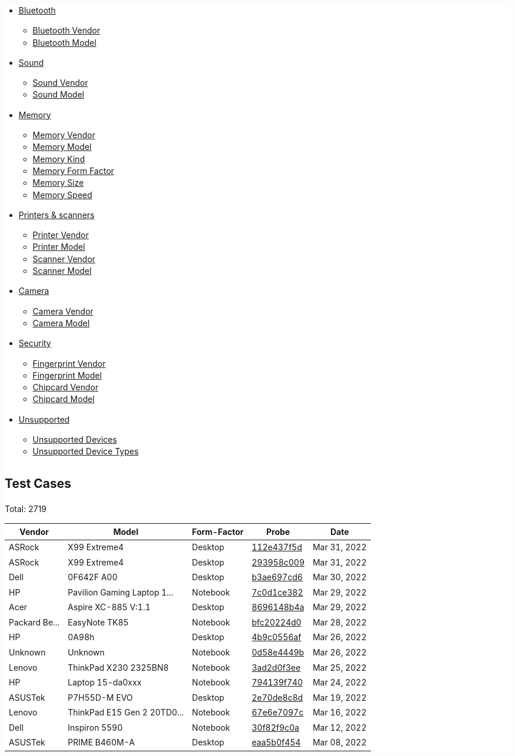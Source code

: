 * [ Bluetooth ](#bluetooth)
  - [ Bluetooth Vendor         ](#bluetooth-vendor)
  - [ Bluetooth Model          ](#bluetooth-model)

* [ Sound ](#sound)
  - [ Sound Vendor             ](#sound-vendor)
  - [ Sound Model              ](#sound-model)

* [ Memory ](#memory)
  - [ Memory Vendor            ](#memory-vendor)
  - [ Memory Model             ](#memory-model)
  - [ Memory Kind              ](#memory-kind)
  - [ Memory Form Factor       ](#memory-form-factor)
  - [ Memory Size              ](#memory-size)
  - [ Memory Speed             ](#memory-speed)

* [ Printers & scanners ](#printers--scanners)
  - [ Printer Vendor           ](#printer-vendor)
  - [ Printer Model            ](#printer-model)
  - [ Scanner Vendor           ](#scanner-vendor)
  - [ Scanner Model            ](#scanner-model)

* [ Camera ](#camera)
  - [ Camera Vendor            ](#camera-vendor)
  - [ Camera Model             ](#camera-model)

* [ Security ](#security)
  - [ Fingerprint Vendor       ](#fingerprint-vendor)
  - [ Fingerprint Model        ](#fingerprint-model)
  - [ Chipcard Vendor          ](#chipcard-vendor)
  - [ Chipcard Model           ](#chipcard-model)

* [ Unsupported ](#unsupported)
  - [ Unsupported Devices      ](#unsupported-devices)
  - [ Unsupported Device Types ](#unsupported-device-types)


Test Cases
----------

Total: 2719

| Vendor        | Model                       | Form-Factor | Probe                                                      | Date         |
|---------------|-----------------------------|-------------|------------------------------------------------------------|--------------|
| ASRock        | X99 Extreme4                | Desktop     | [112e437f5d](https://linux-hardware.org/?probe=112e437f5d) | Mar 31, 2022 |
| ASRock        | X99 Extreme4                | Desktop     | [293958c009](https://linux-hardware.org/?probe=293958c009) | Mar 31, 2022 |
| Dell          | 0F642F A00                  | Desktop     | [b3ae697cd6](https://linux-hardware.org/?probe=b3ae697cd6) | Mar 30, 2022 |
| HP            | Pavilion Gaming Laptop 1... | Notebook    | [7c0d1ce382](https://linux-hardware.org/?probe=7c0d1ce382) | Mar 29, 2022 |
| Acer          | Aspire XC-885 V:1.1         | Desktop     | [8696148b4a](https://linux-hardware.org/?probe=8696148b4a) | Mar 29, 2022 |
| Packard Be... | EasyNote TK85               | Notebook    | [bfc20224d0](https://linux-hardware.org/?probe=bfc20224d0) | Mar 28, 2022 |
| HP            | 0A98h                       | Desktop     | [4b9c0556af](https://linux-hardware.org/?probe=4b9c0556af) | Mar 26, 2022 |
| Unknown       | Unknown                     | Notebook    | [0d58e4449b](https://linux-hardware.org/?probe=0d58e4449b) | Mar 26, 2022 |
| Lenovo        | ThinkPad X230 2325BN8       | Notebook    | [3ad2d0f3ee](https://linux-hardware.org/?probe=3ad2d0f3ee) | Mar 25, 2022 |
| HP            | Laptop 15-da0xxx            | Notebook    | [794139f740](https://linux-hardware.org/?probe=794139f740) | Mar 24, 2022 |
| ASUSTek       | P7H55D-M EVO                | Desktop     | [2e70de8c8d](https://linux-hardware.org/?probe=2e70de8c8d) | Mar 19, 2022 |
| Lenovo        | ThinkPad E15 Gen 2 20TD0... | Notebook    | [67e6e7097c](https://linux-hardware.org/?probe=67e6e7097c) | Mar 16, 2022 |
| Dell          | Inspiron 5590               | Notebook    | [30f82f9c0a](https://linux-hardware.org/?probe=30f82f9c0a) | Mar 12, 2022 |
| ASUSTek       | PRIME B460M-A               | Desktop     | [eaa5b0f454](https://linux-hardware.org/?probe=eaa5b0f454) | Mar 08, 2022 |
